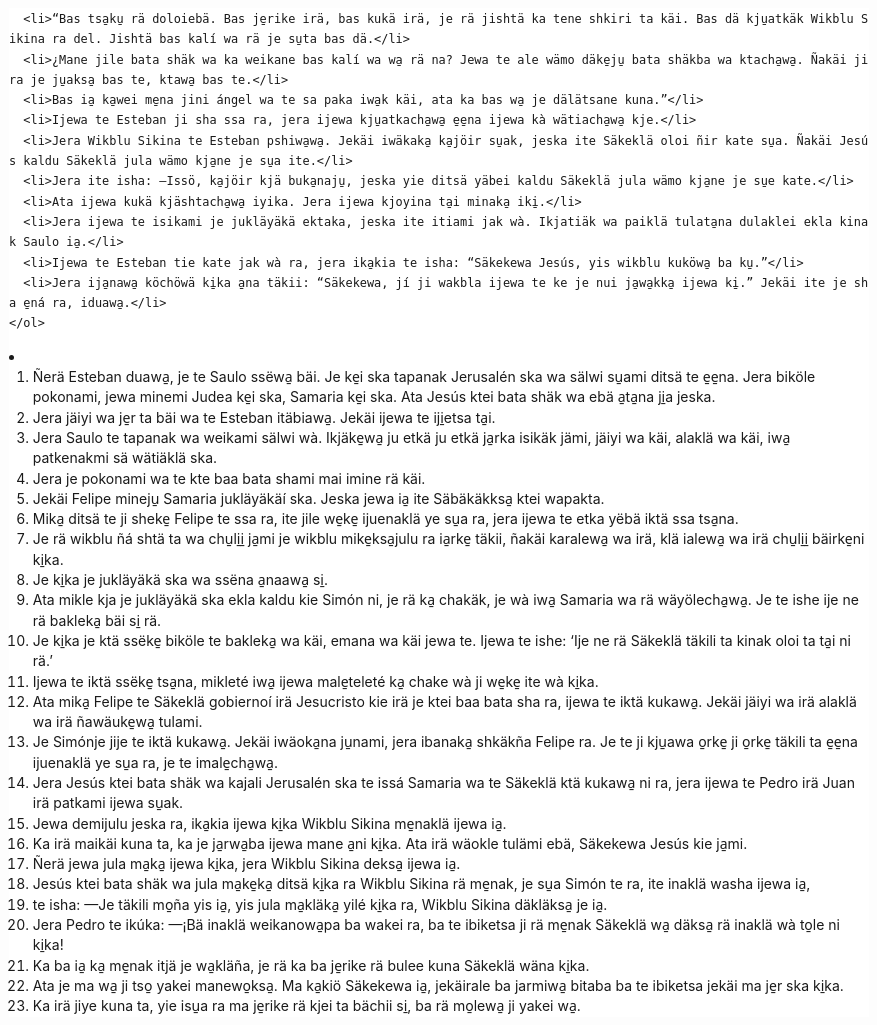       <li>“Bas tsa̱ku̱ rä doloiebä. Bas je̱rike irä, bas kukä irä, je rä jishtä ka tene shkiri ta käi. Bas dä kju̱atkäk Wikblu Sikina ra del. Jishtä bas kalí wa rä je su̱ta bas dä.</li>
      <li>¿Mane jile bata shäk wa ka weikane bas kalí wa wa̱ rä na? Jewa te ale wämo däke̱ju̱ bata shäkba wa ktacha̱wa̱. Ñakäi jira je ju̱aksa̱ bas te, ktawa̱ bas te.</li>
      <li>Bas ia̱ ka̱wei me̱na jini ángel wa te sa paka iwa̱k käi, ata ka bas wa̱ je dälätsane kuna.”</li>
      <li>Ijewa te Esteban ji sha ssa ra, jera ijewa kju̱atkacha̱wa̱ e̱e̱na ijewa kà wätiacha̱wa̱ kje.</li>
      <li>Jera Wikblu Sikina te Esteban pshiwa̱wa̱. Jekäi iwäkaka̱ ka̱jöir su̱ak, jeska ite Säkeklä oloi ñir kate su̱a. Ñakäi Jesús kaldu Säkeklä jula wämo kja̱ne je su̱a ite.</li>
      <li>Jera ite isha: —Issö, ka̱jöir kjä buka̱naju̱, jeska yie ditsä yäbei kaldu Säkeklä jula wämo kja̱ne je su̱e kate.</li>
      <li>Ata ijewa kukä kjäshtacha̱wa̱ iyika. Jera ijewa kjoyina ta̱i minaka̱ iki̱.</li>
      <li>Jera ijewa te isikami je jukläyäkä ektaka, jeska ite itiami jak wà. Ikjatiäk wa paiklä tulata̱na dulaklei ekla kinak Saulo ia̱.</li>
      <li>Ijewa te Esteban tie kate jak wà ra, jera ika̱kia te isha: “Säkekewa Jesús, yis wikblu kuköwa̱ ba ku̱.”</li>
      <li>Jera ija̱nawa̱ köchöwä ki̱ka a̱na täkii: “Säkekewa, jí ji wakbla ijewa te ke je nui ja̱wa̱kka̱ ijewa ki̱.” Jekäi ite je sha e̱ná ra, iduawa̱.</li>
    </ol>
  </li>
  <li>
    <ol>
      <li>Ñerä Esteban duawa̱, je te Saulo ssëwa̱ bäi. Je ke̱i ska tapanak Jerusalén ska wa sälwi su̱ami ditsä te e̱e̱na. Jera biköle pokonami, jewa minemi Judea ke̱i ska, Samaria ke̱i ska. Ata Jesús ktei bata shäk wa ebä a̱ta̱na ji̱a jeska.</li>
      <li>Jera jäiyi wa je̱r ta bäi wa te Esteban itäbiawa̱. Jekäi ijewa te iji̱etsa ta̱i.</li>
      <li>Jera Saulo te tapanak wa weikami sälwi wà. Ikjäke̱wa̱ ju etkä ju etkä ja̱rka isikäk jämi, jäiyi wa käi, alaklä wa käi, iwa̱ patkenakmi sä wätiäklä ska.</li>
      <li>Jera je pokonami wa te kte baa bata shami mai imine rä käi.</li>
      <li>Jekäi Felipe mineju̱ Samaria jukläyäkäí ska. Jeska jewa ia̱ ite Säbäkäkksa̱ ktei wapakta.</li>
      <li>Mika̱ ditsä te ji sheke̱ Felipe te ssa ra, ite jile we̱ke̱ ijuenaklä ye su̱a ra, jera ijewa te etka yëbä iktä ssa tsa̱na.</li>
      <li>Je rä wikblu ñá shtä ta wa chu̱li̱i̱ ja̱mi je wikblu mike̱ksa̱julu ra ia̱rke̱ täkii, ñakäi karalewa̱ wa irä, klä ialewa̱ wa irä chu̱li̱i̱ bäirke̱ni ki̱ka.</li>
      <li>Je ki̱ka je jukläyäkä ska wa ssëna a̱naawa̱ si̱.</li>
      <li>Ata mikle kja je jukläyäkä ska ekla kaldu kie Simón ni, je rä ka̱ chakäk, je wà iwa̱ Samaria wa rä wäyölecha̱wa̱. Je te ishe ije ne rä bakleka̱ bäi si̱ rä.</li>
      <li>Je ki̱ka je ktä ssëke̱ biköle te bakleka̱ wa käi, emana wa käi jewa te. Ijewa te ishe: ‘Ije ne rä Säkeklä täkili ta kinak oloi ta ta̱i ni rä.’</li>
      <li>Ijewa te iktä ssëke̱ tsa̱na, mikleté iwa̱ ijewa male̱teleté ka̱ chake wà ji we̱ke̱ ite wà ki̱ka.</li>
      <li>Ata mika̱ Felipe te Säkeklä gobiernoí irä Jesucristo kie irä je ktei baa bata sha ra, ijewa te iktä kukawa̱. Jekäi jäiyi wa irä alaklä wa irä ñawäuke̱wa̱ tulami.</li>
      <li>Je Simónje jije te iktä kukawa̱. Jekäi iwäoka̱na ju̱nami, jera ibanaka̱ shkäkña Felipe ra. Je te ji kju̱awa o̱rke̱ ji o̱rke̱ täkili ta e̱e̱na ijuenaklä ye su̱a ra, je te imale̱cha̱wa̱.</li>
      <li>Jera Jesús ktei bata shäk wa kajali Jerusalén ska te issá Samaria wa te Säkeklä ktä kukawa̱ ni ra, jera ijewa te Pedro irä Juan irä patkami ijewa su̱ak.</li>
      <li>Jewa demijulu jeska ra, ika̱kia ijewa ki̱ka Wikblu Sikina me̱naklä ijewa ia̱.</li>
      <li>Ka irä maikäi kuna ta, ka je ja̱rwa̱ba ijewa mane a̱ni ki̱ka. Ata irä wäokle tulämi ebä, Säkekewa Jesús kie ja̱mi.</li>
      <li>Ñerä jewa jula ma̱ka̱ ijewa ki̱ka, jera Wikblu Sikina deksa̱ ijewa ia̱.</li>
      <li>Jesús ktei bata shäk wa jula ma̱ke̱ka̱ ditsä ki̱ka ra Wikblu Sikina rä me̱nak, je su̱a Simón te ra, ite inaklä washa ijewa ia̱,</li>
      <li>te isha: —Je täkili mo̱ña yis ia̱, yis jula ma̱kläka̱ yilé ki̱ka ra, Wikblu Sikina däkläksa̱ je ia̱.</li>
      <li>Jera Pedro te ikúka: —¡Bä inaklä weikanowa̱pa ba wakei ra, ba te ibiketsa ji rä me̱nak Säkeklä wa̱ däksa̱ rä inaklä wà to̱le ni ki̱ka!</li>
      <li>Ka ba ia̱ ka̱ me̱nak itjä je wa̱kläña, je rä ka ba je̱rike rä bulee kuna Säkeklä wäna ki̱ka.</li>
      <li>Ata je ma wa̱ ji tso̱ yakei manewo̱ksa̱. Ma ka̱kiö Säkekewa ia̱, jekäirale ba jarmiwa̱ bitaba ba te ibiketsa jekäi ma je̱r ska ki̱ka.</li>
      <li>Ka irä jiye kuna ta, yie isu̱a ra ma je̱rike rä kjei ta bächii si̱, ba rä mo̱lewa̱ ji yakei wa̱.</li>